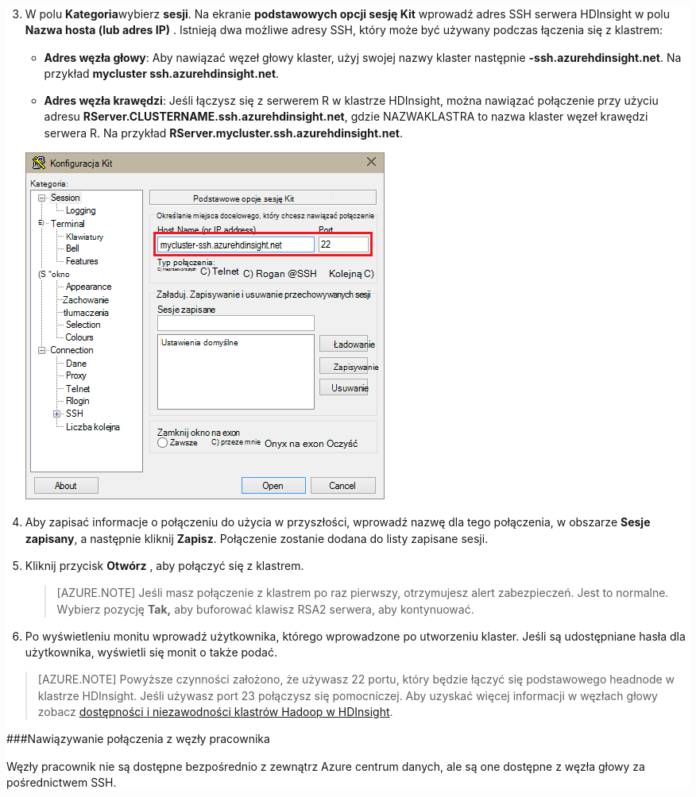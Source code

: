 3. W polu **Kategoria**wybierz **sesji**. Na ekranie **podstawowych opcji sesję Kit** wprowadź adres SSH serwera HDInsight w polu **Nazwa hosta (lub adres IP)** . Istnieją dwa możliwe adresy SSH, który może być używany podczas łączenia się z klastrem:

    * __Adres węzła głowy__: Aby nawiązać węzeł głowy klaster, użyj swojej nazwy klaster następnie **-ssh.azurehdinsight.net**. Na przykład **mycluster ssh.azurehdinsight.net**.
    
    * __Adres węzła krawędzi__: Jeśli łączysz się z serwerem R w klastrze HDInsight, można nawiązać połączenie przy użyciu adresu __RServer.CLUSTERNAME.ssh.azurehdinsight.net__, gdzie NAZWAKLASTRA to nazwa klaster węzeł krawędzi serwera R. Na przykład __RServer.mycluster.ssh.azurehdinsight.net__.

    ![Interfejs Kit ssh wprowadzić adres](./media/hdinsight-hadoop-linux-use-ssh-windows/puttyaddress.png)

4. Aby zapisać informacje o połączeniu do użycia w przyszłości, wprowadź nazwę dla tego połączenia, w obszarze **Sesje zapisany**, a następnie kliknij **Zapisz**. Połączenie zostanie dodana do listy zapisane sesji.

5. Kliknij przycisk **Otwórz** , aby połączyć się z klastrem.

    > [AZURE.NOTE] Jeśli masz połączenie z klastrem po raz pierwszy, otrzymujesz alert zabezpieczeń. Jest to normalne. Wybierz pozycję **Tak,** aby buforować klawisz RSA2 serwera, aby kontynuować.

6. Po wyświetleniu monitu wprowadź użytkownika, którego wprowadzone po utworzeniu klaster. Jeśli są udostępniane hasła dla użytkownika, wyświetli się monit o także podać.

> [AZURE.NOTE] Powyższe czynności założono, że używasz 22 portu, który będzie łączyć się podstawowego headnode w klastrze HDInsight. Jeśli używasz port 23 połączysz się pomocniczej. Aby uzyskać więcej informacji w węzłach głowy zobacz [dostępności i niezawodności klastrów Hadoop w HDInsight](hdinsight-high-availability-linux.md).

###<a name="connect-to-worker-nodes"></a>Nawiązywanie połączenia z węzły pracownika

Węzły pracownik nie są dostępne bezpośrednio z zewnątrz Azure centrum danych, ale są one dostępne z węzła głowy za pośrednictwem SSH.


[preview-portal]: https://portal.azure.com/